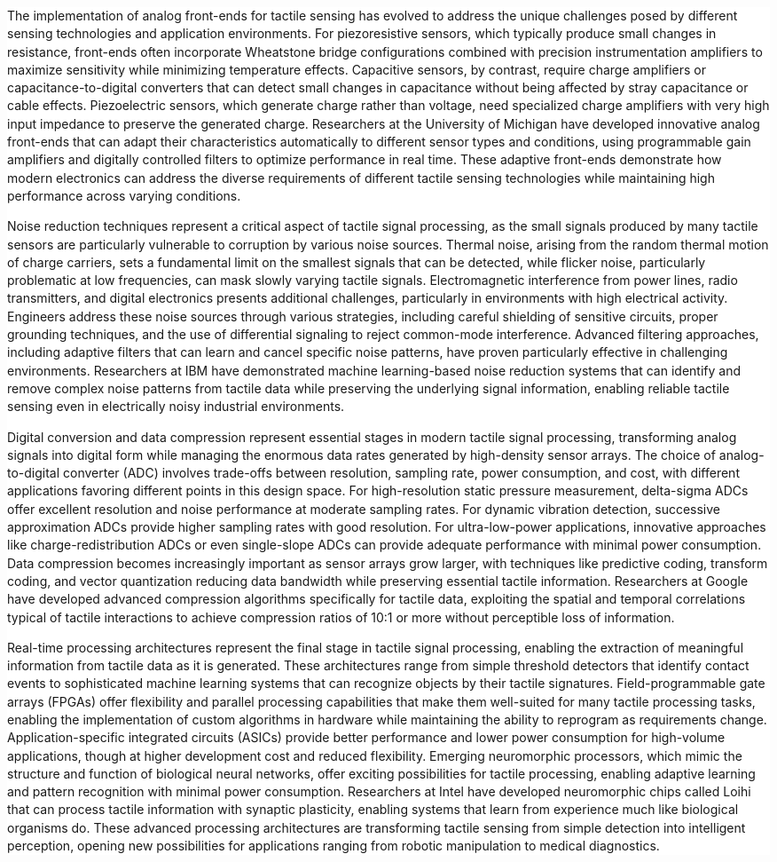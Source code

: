 The implementation of analog front-ends for tactile sensing has evolved to address the unique challenges posed by different sensing technologies and application environments. For piezoresistive sensors, which typically produce small changes in resistance, front-ends often incorporate Wheatstone bridge configurations combined with precision instrumentation amplifiers to maximize sensitivity while minimizing temperature effects. Capacitive sensors, by contrast, require charge amplifiers or capacitance-to-digital converters that can detect small changes in capacitance without being affected by stray capacitance or cable effects. Piezoelectric sensors, which generate charge rather than voltage, need specialized charge amplifiers with very high input impedance to preserve the generated charge. Researchers at the University of Michigan have developed innovative analog front-ends that can adapt their characteristics automatically to different sensor types and conditions, using programmable gain amplifiers and digitally controlled filters to optimize performance in real time. These adaptive front-ends demonstrate how modern electronics can address the diverse requirements of different tactile sensing technologies while maintaining high performance across varying conditions.

Noise reduction techniques represent a critical aspect of tactile signal processing, as the small signals produced by many tactile sensors are particularly vulnerable to corruption by various noise sources. Thermal noise, arising from the random thermal motion of charge carriers, sets a fundamental limit on the smallest signals that can be detected, while flicker noise, particularly problematic at low frequencies, can mask slowly varying tactile signals. Electromagnetic interference from power lines, radio transmitters, and digital electronics presents additional challenges, particularly in environments with high electrical activity. Engineers address these noise sources through various strategies, including careful shielding of sensitive circuits, proper grounding techniques, and the use of differential signaling to reject common-mode interference. Advanced filtering approaches, including adaptive filters that can learn and cancel specific noise patterns, have proven particularly effective in challenging environments. Researchers at IBM have demonstrated machine learning-based noise reduction systems that can identify and remove complex noise patterns from tactile data while preserving the underlying signal information, enabling reliable tactile sensing even in electrically noisy industrial environments.

Digital conversion and data compression represent essential stages in modern tactile signal processing, transforming analog signals into digital form while managing the enormous data rates generated by high-density sensor arrays. The choice of analog-to-digital converter (ADC) involves trade-offs between resolution, sampling rate, power consumption, and cost, with different applications favoring different points in this design space. For high-resolution static pressure measurement, delta-sigma ADCs offer excellent resolution and noise performance at moderate sampling rates. For dynamic vibration detection, successive approximation ADCs provide higher sampling rates with good resolution. For ultra-low-power applications, innovative approaches like charge-redistribution ADCs or even single-slope ADCs can provide adequate performance with minimal power consumption. Data compression becomes increasingly important as sensor arrays grow larger, with techniques like predictive coding, transform coding, and vector quantization reducing data bandwidth while preserving essential tactile information. Researchers at Google have developed advanced compression algorithms specifically for tactile data, exploiting the spatial and temporal correlations typical of tactile interactions to achieve compression ratios of 10:1 or more without perceptible loss of information.

Real-time processing architectures represent the final stage in tactile signal processing, enabling the extraction of meaningful information from tactile data as it is generated. These architectures range from simple threshold detectors that identify contact events to sophisticated machine learning systems that can recognize objects by their tactile signatures. Field-programmable gate arrays (FPGAs) offer flexibility and parallel processing capabilities that make them well-suited for many tactile processing tasks, enabling the implementation of custom algorithms in hardware while maintaining the ability to reprogram as requirements change. Application-specific integrated circuits (ASICs) provide better performance and lower power consumption for high-volume applications, though at higher development cost and reduced flexibility. Emerging neuromorphic processors, which mimic the structure and function of biological neural networks, offer exciting possibilities for tactile processing, enabling adaptive learning and pattern recognition with minimal power consumption. Researchers at Intel have developed neuromorphic chips called Loihi that can process tactile information with synaptic plasticity, enabling systems that learn from experience much like biological organisms do. These advanced processing architectures are transforming tactile sensing from simple detection into intelligent perception, opening new possibilities for applications ranging from robotic manipulation to medical diagnostics.

